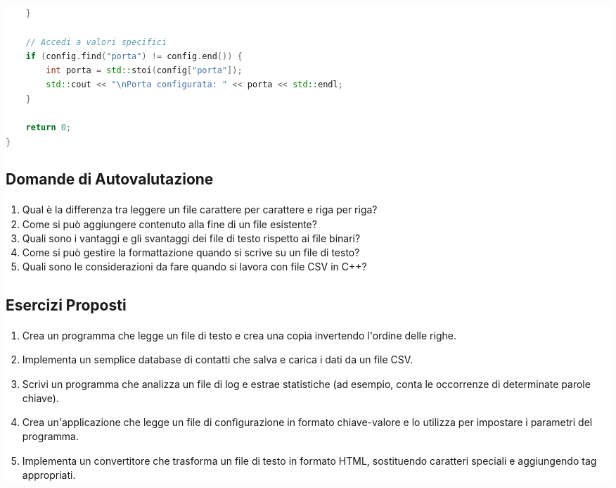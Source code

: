 ```cpp
    }
    
    // Accedi a valori specifici
    if (config.find("porta") != config.end()) {
        int porta = std::stoi(config["porta"]);
        std::cout << "\nPorta configurata: " << porta << std::endl;
    }
    
    return 0;
}
```

## Domande di Autovalutazione

1. Qual è la differenza tra leggere un file carattere per carattere e riga per riga?
2. Come si può aggiungere contenuto alla fine di un file esistente?
3. Quali sono i vantaggi e gli svantaggi dei file di testo rispetto ai file binari?
4. Come si può gestire la formattazione quando si scrive su un file di testo?
5. Quali sono le considerazioni da fare quando si lavora con file CSV in C++?

## Esercizi Proposti

1. Crea un programma che legge un file di testo e crea una copia invertendo l'ordine delle righe.

2. Implementa un semplice database di contatti che salva e carica i dati da un file CSV.

3. Scrivi un programma che analizza un file di log e estrae statistiche (ad esempio, conta le occorrenze di determinate parole chiave).

4. Crea un'applicazione che legge un file di configurazione in formato chiave-valore e lo utilizza per impostare i parametri del programma.

5. Implementa un convertitore che trasforma un file di testo in formato HTML, sostituendo caratteri speciali e aggiungendo tag appropriati.